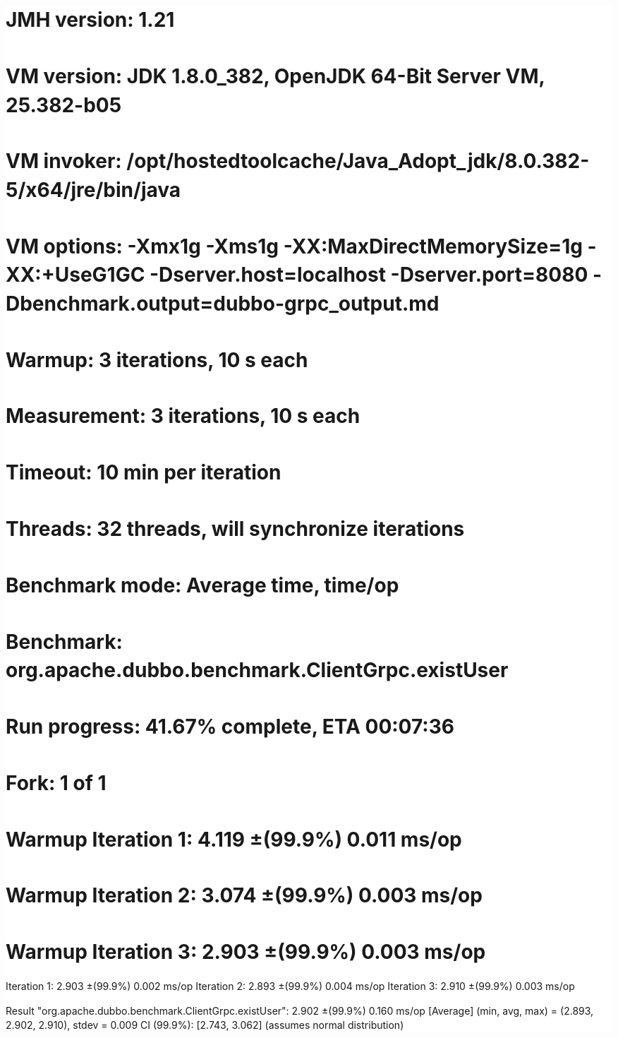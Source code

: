 
# JMH version: 1.21
# VM version: JDK 1.8.0_382, OpenJDK 64-Bit Server VM, 25.382-b05
# VM invoker: /opt/hostedtoolcache/Java_Adopt_jdk/8.0.382-5/x64/jre/bin/java
# VM options: -Xmx1g -Xms1g -XX:MaxDirectMemorySize=1g -XX:+UseG1GC -Dserver.host=localhost -Dserver.port=8080 -Dbenchmark.output=dubbo-grpc_output.md
# Warmup: 3 iterations, 10 s each
# Measurement: 3 iterations, 10 s each
# Timeout: 10 min per iteration
# Threads: 32 threads, will synchronize iterations
# Benchmark mode: Average time, time/op
# Benchmark: org.apache.dubbo.benchmark.ClientGrpc.existUser

# Run progress: 41.67% complete, ETA 00:07:36
# Fork: 1 of 1
# Warmup Iteration   1: 4.119 ±(99.9%) 0.011 ms/op
# Warmup Iteration   2: 3.074 ±(99.9%) 0.003 ms/op
# Warmup Iteration   3: 2.903 ±(99.9%) 0.003 ms/op
Iteration   1: 2.903 ±(99.9%) 0.002 ms/op
Iteration   2: 2.893 ±(99.9%) 0.004 ms/op
Iteration   3: 2.910 ±(99.9%) 0.003 ms/op


Result "org.apache.dubbo.benchmark.ClientGrpc.existUser":
  2.902 ±(99.9%) 0.160 ms/op [Average]
  (min, avg, max) = (2.893, 2.902, 2.910), stdev = 0.009
  CI (99.9%): [2.743, 3.062] (assumes normal distribution)
